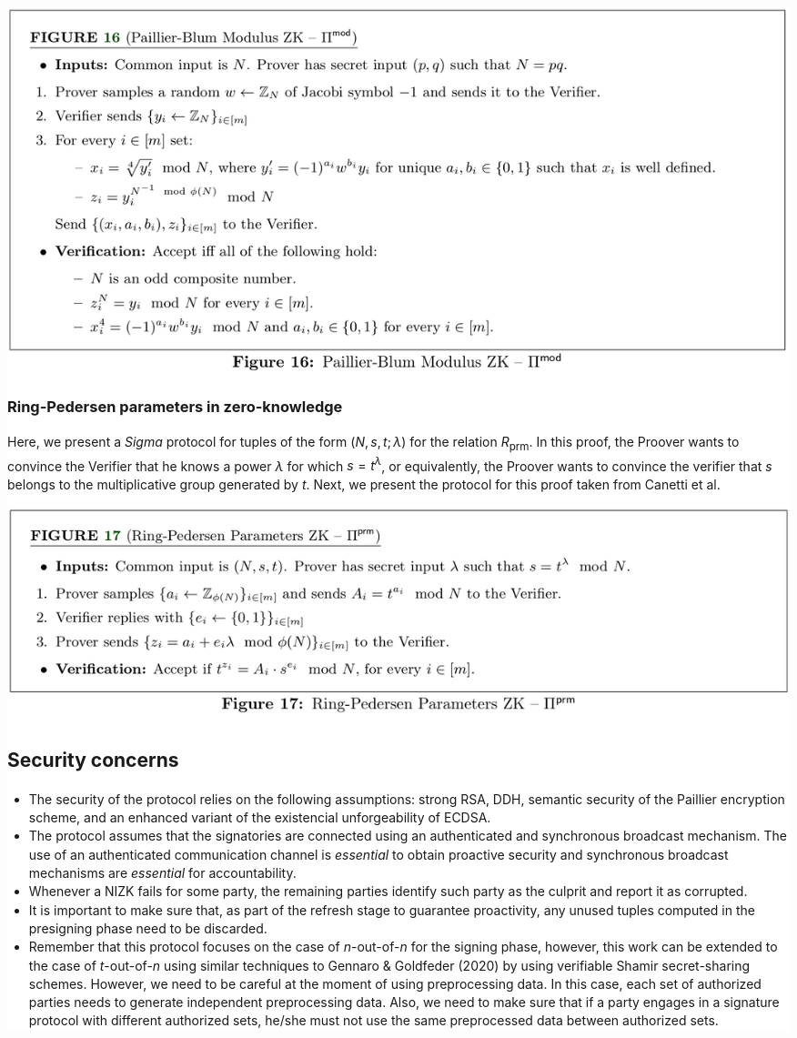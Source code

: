 ![Paillier-Blum Modulus in ZK](ZK_Mod.png)

### Ring-Pedersen parameters in zero-knowledge

Here, we present a $Sigma$ protocol for tuples of the form $(N, s, t; \lambda)$ for the relation $R_\textsf{prm}$. In this proof, the Proover wants to convince the Verifier that he knows a power $\lambda$ for which $s = t^\lambda$, or equivalently, the Proover wants to convince the verifier that $s$ belongs to the multiplicative group generated by $t$. Next, we present the protocol for this proof taken from Canetti et al.

![Ring-Pedersen Parameters in ZK](ZK_Prm.png)

## Security concerns

- The security of the protocol relies on the following assumptions: strong RSA, DDH, semantic security of the Paillier encryption scheme, and an enhanced variant of the existencial unforgeability of ECDSA.
- The protocol assumes that the signatories are connected using an authenticated and synchronous broadcast mechanism. The use of an authenticated communication channel is *essential* to obtain proactive security and synchronous broadcast mechanisms are *essential* for accountability.
- Whenever a NIZK fails for some party, the remaining parties identify such party as the culprit and report it as corrupted.
- It is important to make sure that, as part of the refresh stage to guarantee proactivity, any unused tuples computed in the presigning phase need to be discarded.
- Remember that this protocol focuses on the case of $n$-out-of-$n$ for the signing phase, however, this work can be extended to the case of $t$-out-of-$n$ using similar techniques to Gennaro & Goldfeder (2020) by using verifiable Shamir secret-sharing schemes. However, we need to be careful at the moment of using preprocessing data. In this case, each set of authorized parties needs to generate independent preprocessing data. Also, we need to make sure that if a party engages in a signature protocol with different authorized sets, he/she must not use the same preprocessed data between authorized sets.